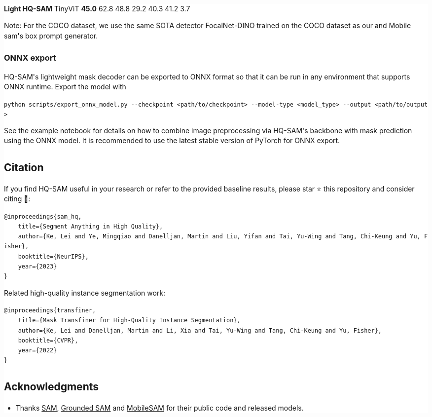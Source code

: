  <tr><td align="left"><b>Light HQ-SAM</b></td>
 <td align="center">TinyViT</td>
<td align="center"><b>45.0</b></td>
<td align="center">62.8</td>
<td align="center">48.8</td>
<td align="center">29.2</td>
<td align="center">40.3</td>
<td align="center">41.2</td>
<td align="center">3.7</td>
</tr>
</tbody></table>

Note: For the COCO dataset, we use the same SOTA detector FocalNet-DINO trained on the COCO dataset as our and Mobile sam's box prompt generator.


### **ONNX export**
HQ-SAM's lightweight mask decoder can be exported to ONNX format so that it can be run in any environment that supports ONNX runtime. Export the model with
```
python scripts/export_onnx_model.py --checkpoint <path/to/checkpoint> --model-type <model_type> --output <path/to/output>
```
See the [example notebook](https://colab.research.google.com/drive/11U2La49c2IxahzJkAV-EzPqEH3cz_5hq?usp=sharing) for details on how to combine image preprocessing via HQ-SAM's backbone with mask prediction using the ONNX model. It is recommended to use the latest stable version of PyTorch for ONNX export.


Citation
---------------
If you find HQ-SAM useful in your research or refer to the provided baseline results, please star :star: this repository and consider citing :pencil::
```
@inproceedings{sam_hq,
    title={Segment Anything in High Quality},
    author={Ke, Lei and Ye, Mingqiao and Danelljan, Martin and Liu, Yifan and Tai, Yu-Wing and Tang, Chi-Keung and Yu, Fisher},
    booktitle={NeurIPS},
    year={2023}
}  
```
Related high-quality instance segmentation work:
```
@inproceedings{transfiner,
    title={Mask Transfiner for High-Quality Instance Segmentation},
    author={Ke, Lei and Danelljan, Martin and Li, Xia and Tai, Yu-Wing and Tang, Chi-Keung and Yu, Fisher},
    booktitle={CVPR},
    year={2022}
}
```

## Acknowledgments
- Thanks [SAM](https://github.com/facebookresearch/segment-anything), [Grounded SAM](https://github.com/IDEA-Research/Grounded-Segment-Anything) and [MobileSAM](https://github.com/ChaoningZhang/MobileSAM) for their public code and released models.
